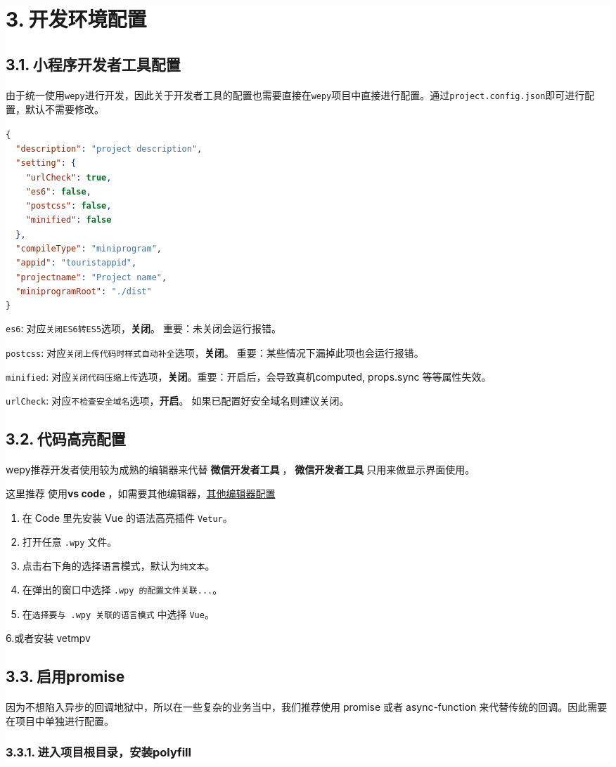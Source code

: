 # 3. 开发环境配置

## 3.1. 小程序开发者工具配置

由于统一使用`wepy`进行开发，因此关于开发者工具的配置也需要直接在`wepy`项目中直接进行配置。通过`project.config.json`即可进行配置，默认不需要修改。

```json
{
  "description": "project description",
  "setting": {
    "urlCheck": true,
    "es6": false,
    "postcss": false,
    "minified": false
  },
  "compileType": "miniprogram",
  "appid": "touristappid",
  "projectname": "Project name",
  "miniprogramRoot": "./dist"
}
```

`es6`: 对应`关闭ES6转ES5`选项，**关闭**。 重要：未关闭会运行报错。

`postcss`: 对应`关闭上传代码时样式自动补全`选项，**关闭**。 重要：某些情况下漏掉此项也会运行报错。

`minified`: 对应`关闭代码压缩上传`选项，**关闭**。重要：开启后，会导致真机computed, props.sync 等等属性失效。

`urlCheck`: 对应`不检查安全域名`选项，**开启**。 如果已配置好安全域名则建议关闭。

## 3.2. 代码高亮配置

wepy推荐开发者使用较为成熟的编辑器来代替 **微信开发者工具** ， **微信开发者工具** 只用来做显示界面使用。

这里推荐 使用**vs code** ，如需要其他编辑器，[其他编辑器配置](https://tencent.github.io/wepy/document.html#/?id=%e4%bb%a3%e7%a0%81%e9%ab%98%e4%ba%ae)

1. 在 Code 里先安装 Vue 的语法高亮插件 `Vetur`。

2. 打开任意 `.wpy` 文件。

3. 点击右下角的选择语言模式，默认为`纯文本`。

4. 在弹出的窗口中选择 `.wpy 的配置文件关联...`。

5. 在`选择要与 .wpy 关联的语言模式` 中选择 `Vue`。

6.或者安装 vetmpv

## 3.3. 启用promise

因为不想陷入异步的回调地狱中，所以在一些复杂的业务当中，我们推荐使用 promise 或者 async-function 来代替传统的回调。因此需要在项目中单独进行配置。

### 3.3.1. 进入项目根目录，安装polyfill
